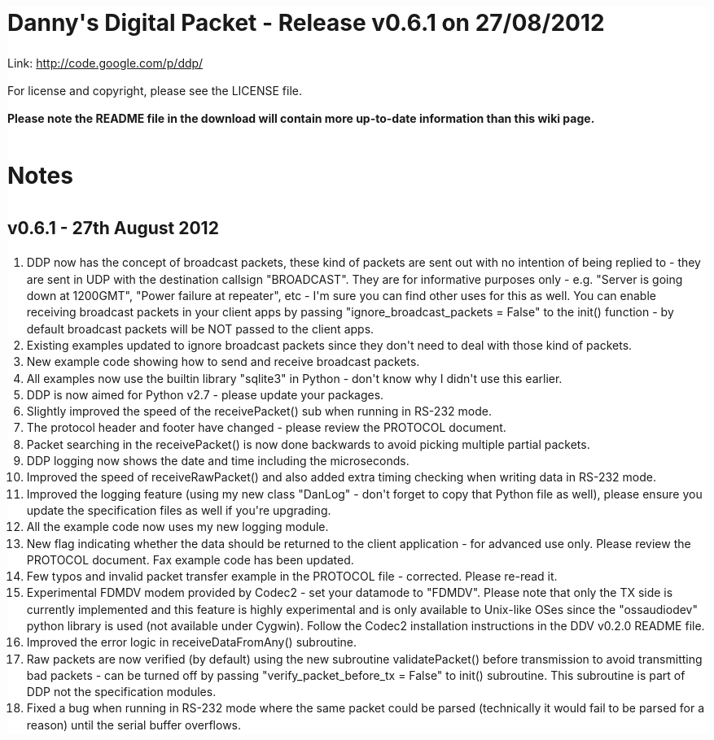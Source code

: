 # Danny's Digital Packet - Release v0.6.1 on 27/08/2012 #

Link: http://code.google.com/p/ddp/

For license and copyright, please see the LICENSE file.

**Please note the README file in the download will contain more up-to-date information than this wiki page.**


# Notes #

## v0.6.1 - 27th August 2012 ##

  1. DDP now has the concept of broadcast packets, these kind of packets are sent out with no intention of being replied to - they are sent in UDP with the destination callsign "BROADCAST".  They are for informative purposes only - e.g. "Server is going down at 1200GMT", "Power failure at repeater", etc - I'm sure you can find other uses for this as well.  You can enable receiving broadcast packets in your client apps by passing "ignore\_broadcast\_packets = False" to the init() function - by default broadcast packets will be NOT passed to the client apps.
  1. Existing examples updated to ignore broadcast packets since they don't need to deal with those kind of packets.
  1. New example code showing how to send and receive broadcast packets.
  1. All examples now use the builtin library "sqlite3" in Python - don't know why I didn't use this earlier.
  1. DDP is now aimed for Python v2.7 - please update your packages.
  1. Slightly improved the speed of the receivePacket() sub when running in RS-232 mode.
  1. The protocol header and footer have changed - please review the PROTOCOL document.
  1. Packet searching in the receivePacket() is now done backwards to avoid picking multiple partial packets.
  1. DDP logging now shows the date and time including the microseconds.
  1. Improved the speed of receiveRawPacket() and also added extra timing checking when writing data in RS-232 mode.
  1. Improved the logging feature (using my new class "DanLog" - don't forget to copy that Python file as well), please ensure you update the specification files as well if you're upgrading.
  1. All the example code now uses my new logging module.
  1. New flag indicating whether the data should be returned to the client application - for advanced use only.  Please review the PROTOCOL document.  Fax example code has been updated.
  1. Few typos and invalid packet transfer example in the PROTOCOL file - corrected.  Please re-read it.
  1. Experimental FDMDV modem provided by Codec2 - set your datamode to "FDMDV".  Please note that only the TX side is currently implemented and this feature is highly experimental and is only available to Unix-like OSes since the "ossaudiodev" python library is used (not available under Cygwin).  Follow the Codec2 installation instructions in the DDV v0.2.0 README file.
  1. Improved the error logic in receiveDataFromAny() subroutine.
  1. Raw packets are now verified (by default) using the new subroutine validatePacket() before transmission to avoid transmitting bad packets - can be turned off by passing "verify\_packet\_before\_tx = False" to init() subroutine.  This subroutine is part of DDP not the specification modules.
  1. Fixed a bug when running in RS-232 mode where the same packet could be parsed (technically it would fail to be parsed for a reason) until the serial buffer overflows.
